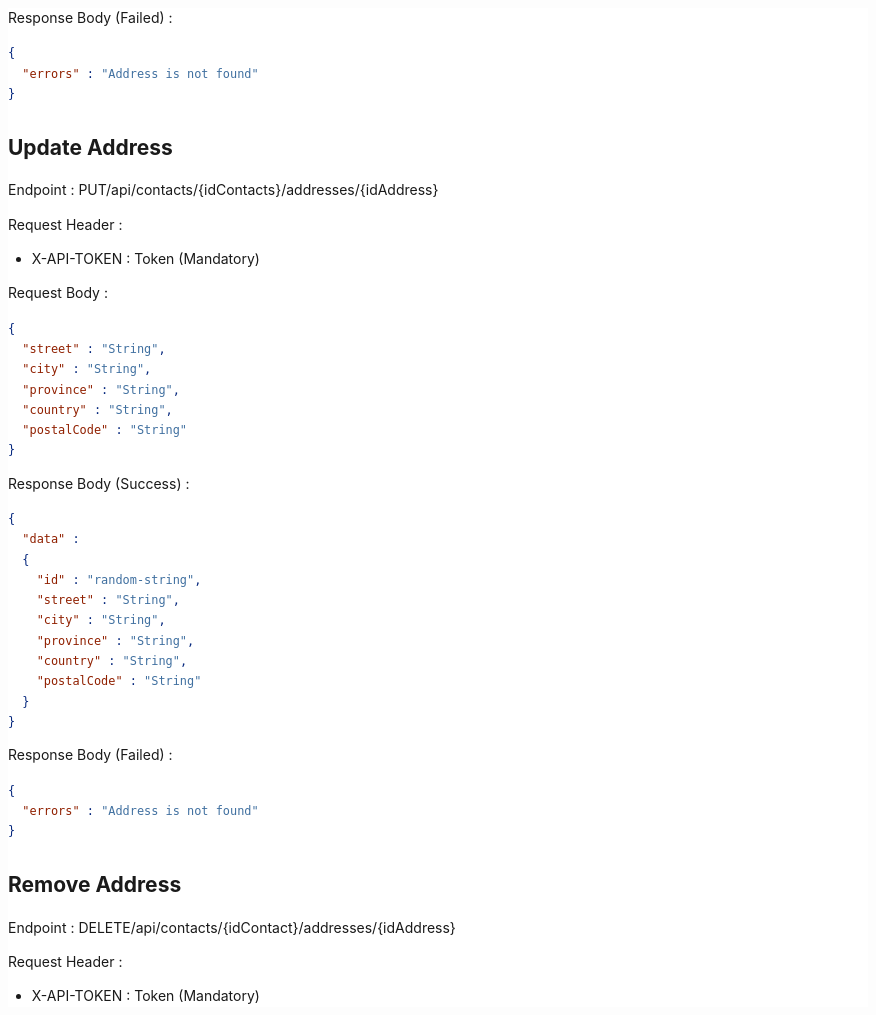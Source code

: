 Response Body (Failed) :

```json
{
  "errors" : "Address is not found"
}
```

## Update Address

Endpoint : PUT/api/contacts/{idContacts}/addresses/{idAddress}

Request Header :
- X-API-TOKEN : Token (Mandatory)

Request Body :

```json
{
  "street" : "String",
  "city" : "String",
  "province" : "String",
  "country" : "String",
  "postalCode" : "String"
}
```

Response Body (Success) :

```json
{
  "data" :
  {
    "id" : "random-string",
    "street" : "String",
    "city" : "String",
    "province" : "String",
    "country" : "String",
    "postalCode" : "String"
  }
}
```

Response Body (Failed) :

```json
{
  "errors" : "Address is not found"
}
```

## Remove Address

Endpoint : DELETE/api/contacts/{idContact}/addresses/{idAddress}

Request Header :
- X-API-TOKEN : Token (Mandatory)
